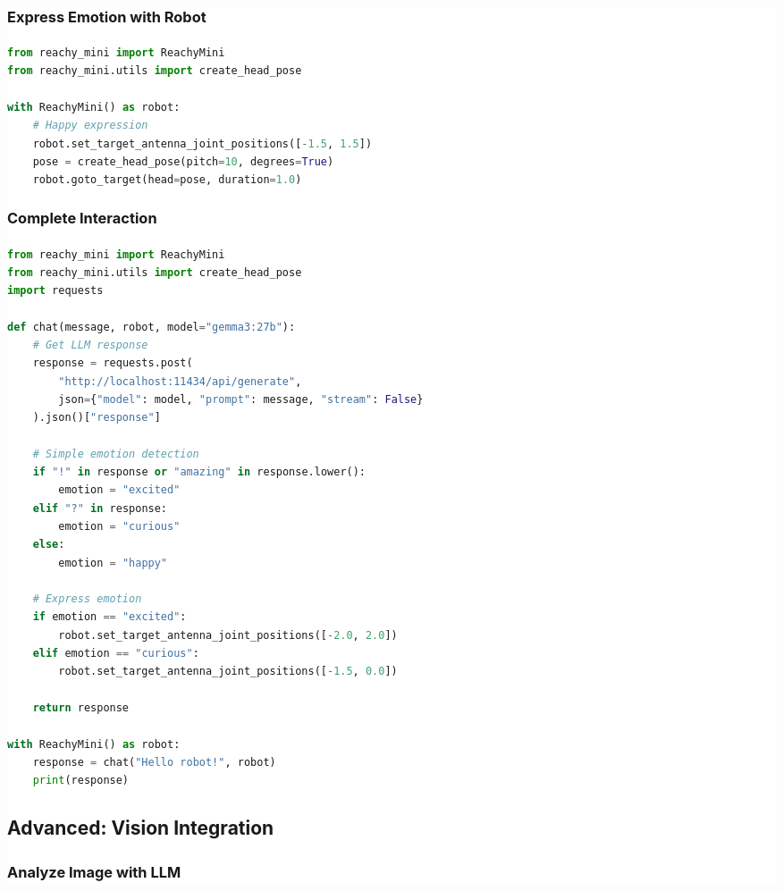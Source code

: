### Express Emotion with Robot

```python
from reachy_mini import ReachyMini
from reachy_mini.utils import create_head_pose

with ReachyMini() as robot:
    # Happy expression
    robot.set_target_antenna_joint_positions([-1.5, 1.5])
    pose = create_head_pose(pitch=10, degrees=True)
    robot.goto_target(head=pose, duration=1.0)
```

### Complete Interaction

```python
from reachy_mini import ReachyMini
from reachy_mini.utils import create_head_pose
import requests

def chat(message, robot, model="gemma3:27b"):
    # Get LLM response
    response = requests.post(
        "http://localhost:11434/api/generate",
        json={"model": model, "prompt": message, "stream": False}
    ).json()["response"]

    # Simple emotion detection
    if "!" in response or "amazing" in response.lower():
        emotion = "excited"
    elif "?" in response:
        emotion = "curious"
    else:
        emotion = "happy"

    # Express emotion
    if emotion == "excited":
        robot.set_target_antenna_joint_positions([-2.0, 2.0])
    elif emotion == "curious":
        robot.set_target_antenna_joint_positions([-1.5, 0.0])

    return response

with ReachyMini() as robot:
    response = chat("Hello robot!", robot)
    print(response)
```

## Advanced: Vision Integration

### Analyze Image with LLM
